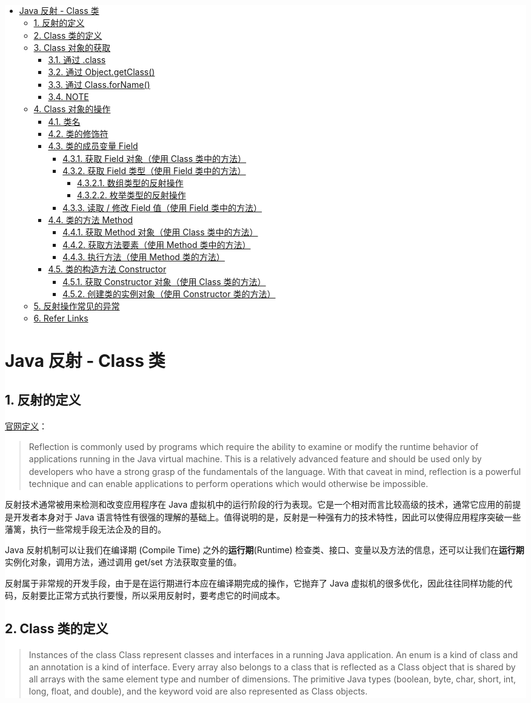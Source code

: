 - [Java 反射 - Class 类](#java----class)
    - [1. 反射的定义](#1)
    - [2. Class 类的定义](#2-class)
    - [3. Class 对象的获取](#3-class)
        - [3.1. 通过 .class](#31--class)
        - [3.2. 通过 Object.getClass()](#32--objectgetclass)
        - [3.3. 通过 Class.forName()](#33--classforname)
        - [3.4. NOTE](#34-note)
    - [4. Class 对象的操作](#4-class)
        - [4.1. 类名](#41)
        - [4.2. 类的修饰符](#42)
        - [4.3. 类的成员变量 Field](#43--field)
            - [4.3.1. 获取 Field 对象（使用 Class 类中的方法）](#431--field--class)
            - [4.3.2. 获取 Field 类型（使用 Field 类中的方法）](#432--field--field)
                - [4.3.2.1. 数组类型的反射操作](#4321)
                - [4.3.2.2. 枚举类型的反射操作](#4322)
            - [4.3.3. 读取 / 修改 Field 值（使用 Field 类中的方法）](#433-----field--field)
        - [4.4. 类的方法 Method](#44--method)
            - [4.4.1. 获取 Method 对象（使用 Class 类中的方法）](#441--method--class)
            - [4.4.2. 获取方法要素（使用 Method 类中的方法）](#442--method)
            - [4.4.3. 执行方法（使用 Method 类的方法）](#443--method)
        - [4.5. 类的构造方法 Constructor](#45--constructor)
            - [4.5.1. 获取 Constructor 对象（使用 Class 类的方法）](#451--constructor--class)
            - [4.5.2. 创建类的实例对象（使用 Constructor 类的方法）](#452--constructor)
    - [5. 反射操作常见的异常](#5)
    - [6. Refer Links](#6-refer-links)

# Java 反射 - Class 类

## 1. 反射的定义

[官网定义](https://docs.oracle.com/javase/tutorial/reflect/)：
> Reflection is commonly used by programs which require the ability to examine or modify the runtime behavior of applications running in the Java virtual machine. This is a relatively advanced feature and should be used only by developers who have a strong grasp of the fundamentals of the language. With that caveat in mind, reflection is a powerful technique and can enable applications to perform operations which would otherwise be impossible.

反射技术通常被用来检测和改变应用程序在 Java 虚拟机中的运行阶段的行为表现。它是一个相对而言比较高级的技术，通常它应用的前提是开发者本身对于 Java 语言特性有很强的理解的基础上。值得说明的是，反射是一种强有力的技术特性，因此可以使得应用程序突破一些藩篱，执行一些常规手段无法企及的目的。

Java 反射机制可以让我们在编译期 (Compile Time) 之外的**运行期**(Runtime) 检查类、接口、变量以及方法的信息，还可以让我们在**运行期**实例化对象，调用方法，通过调用 get/set 方法获取变量的值。

反射属于非常规的开发手段，由于是在运行期进行本应在编译期完成的操作，它抛弃了 Java 虚拟机的很多优化，因此往往同样功能的代码，反射要比正常方式执行要慢，所以采用反射时，要考虑它的时间成本。

## 2. Class 类的定义

> Instances of the class Class represent classes and interfaces in a running Java application. An enum is a kind of class and an annotation is a kind of interface. Every array also belongs to a class that is reflected as a Class object that is shared by all arrays with the same element type and number of dimensions. The primitive Java types (boolean, byte, char, short, int, long, float, and double), and the keyword void are also represented as Class objects.
